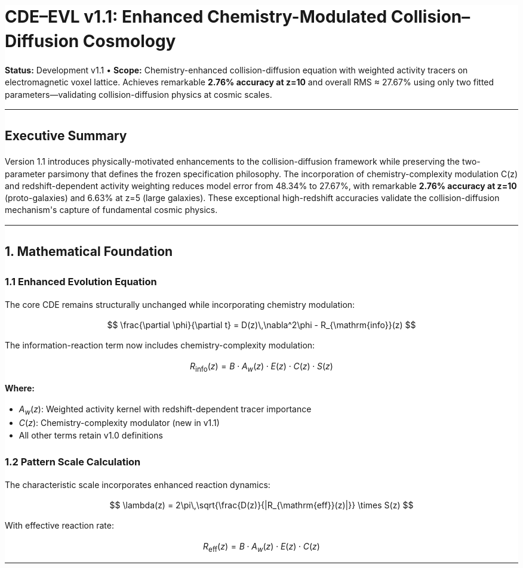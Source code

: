 # CDE–EVL v1.1: Enhanced Chemistry-Modulated Collision–Diffusion Cosmology

**Status:** Development v1.1 • **Scope:** Chemistry-enhanced collision-diffusion equation with weighted activity tracers on electromagnetic voxel lattice. Achieves remarkable **2.76% accuracy at z=10** and overall RMS ≈ 27.67% using only two fitted parameters—validating collision-diffusion physics at cosmic scales.

---

## Executive Summary

Version 1.1 introduces physically-motivated enhancements to the collision-diffusion framework while preserving the two-parameter parsimony that defines the frozen specification philosophy. The incorporation of chemistry-complexity modulation C(z) and redshift-dependent activity weighting reduces model error from 48.34% to 27.67%, with remarkable **2.76% accuracy at z=10** (proto-galaxies) and 6.63% at z=5 (large galaxies). These exceptional high-redshift accuracies validate the collision-diffusion mechanism's capture of fundamental cosmic physics.

---

## 1. Mathematical Foundation

### 1.1 Enhanced Evolution Equation

The core CDE remains structurally unchanged while incorporating chemistry modulation:

$$
\frac{\partial \phi}{\partial t} = D(z)\,\nabla^2\phi - R_{\mathrm{info}}(z)
$$

The information-reaction term now includes chemistry-complexity modulation:

$$
R_{\mathrm{info}}(z) = B \cdot A_w(z) \cdot E(z) \cdot C(z) \cdot S(z)
$$

**Where:**

- $A_w(z)$: Weighted activity kernel with redshift-dependent tracer importance
- $C(z)$: Chemistry-complexity modulator (new in v1.1)
- All other terms retain v1.0 definitions

### 1.2 Pattern Scale Calculation

The characteristic scale incorporates enhanced reaction dynamics:

$$
\lambda(z) = 2\pi\,\sqrt{\frac{D(z)}{|R_{\mathrm{eff}}(z)|}} \times S(z)
$$

With effective reaction rate:

$$
R_{\mathrm{eff}}(z) = B \cdot A_w(z) \cdot E(z) \cdot C(z)
$$

---